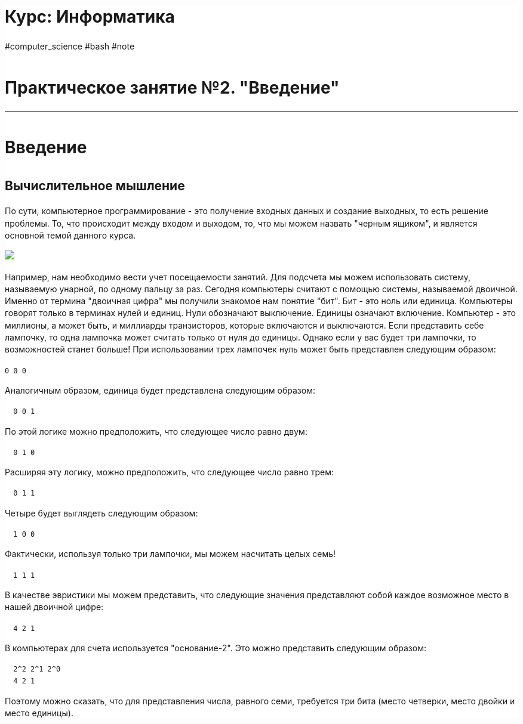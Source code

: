 # Курс: Информатика
#computer_science #bash #note
# Практическое занятие №2. "Введение"
---
# Введение
## Вычислительное мышление
По сути, компьютерное программирование - это получение входных данных и создание выходных, то есть решение проблемы. То, что происходит между входом и выходом, то, что мы можем назвать "черным ящиком", и является основной темой данного курса.

![](https://external-content.duckduckgo.com/iu/?u=https://tse2.mm.bing.net/th?id=OIP.YPcZohukztB5TbFNXEkLxwAAAA&pid=Api&f=1&ipt=34b9596ff6af812e1cd1640dd59345bef4f59df0e1a9b990605ea1b41701e8d1&ipo=images)

Например, нам необходимо вести учет посещаемости занятий. Для подсчета мы можем использовать систему, называемую унарной, по одному пальцу за раз. Сегодня компьютеры считают с помощью системы, называемой двоичной. Именно от термина "двоичная цифра" мы получили знакомое нам понятие "бит". Бит - это ноль или единица.
Компьютеры говорят только в терминах нулей и единиц. Нули обозначают выключение. Единицы означают включение. Компьютер - это миллионы, а может быть, и миллиарды транзисторов, которые включаются и выключаются.
Если представить себе лампочку, то одна лампочка может считать только от нуля до единицы.
Однако если у вас будет три лампочки, то возможностей станет больше!
При использовании трех лампочек нуль может быть представлен следующим образом:
```
0 0 0
```
Аналогичным образом, единица будет представлена следующим образом:
```
  0 0 1
  ```
По этой логике можно предположить, что следующее число равно двум:
```
  0 1 0
  ```
Расширяя эту логику, можно предположить, что следующее число равно трем:
```
  0 1 1
  ```
Четыре будет выглядеть следующим образом:
```
  1 0 0
  ```
Фактически, используя только три лампочки, мы можем насчитать целых семь!
```
  1 1 1
  ```
В качестве эвристики мы можем представить, что следующие значения представляют собой каждое возможное место в нашей двоичной цифре:
```
  4 2 1
  ```
В компьютерах для счета используется "основание-2". Это можно представить следующим образом:
```
  2^2 2^1 2^0
  4 2 1
  ```
Поэтому можно сказать, что для представления числа, равного семи, требуется три бита (место четверки, место двойки и место единицы).
